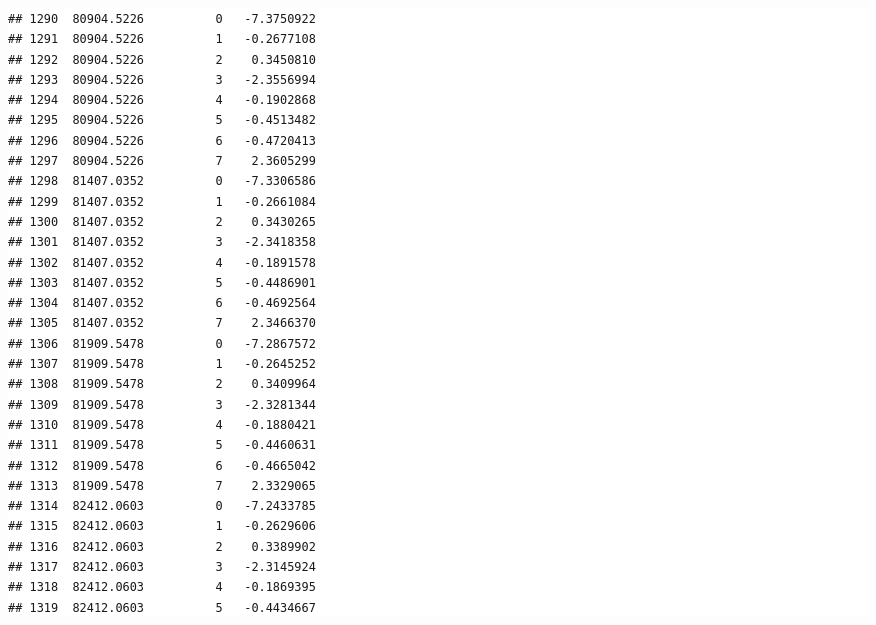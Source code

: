     ## 1290  80904.5226          0   -7.3750922
    ## 1291  80904.5226          1   -0.2677108
    ## 1292  80904.5226          2    0.3450810
    ## 1293  80904.5226          3   -2.3556994
    ## 1294  80904.5226          4   -0.1902868
    ## 1295  80904.5226          5   -0.4513482
    ## 1296  80904.5226          6   -0.4720413
    ## 1297  80904.5226          7    2.3605299
    ## 1298  81407.0352          0   -7.3306586
    ## 1299  81407.0352          1   -0.2661084
    ## 1300  81407.0352          2    0.3430265
    ## 1301  81407.0352          3   -2.3418358
    ## 1302  81407.0352          4   -0.1891578
    ## 1303  81407.0352          5   -0.4486901
    ## 1304  81407.0352          6   -0.4692564
    ## 1305  81407.0352          7    2.3466370
    ## 1306  81909.5478          0   -7.2867572
    ## 1307  81909.5478          1   -0.2645252
    ## 1308  81909.5478          2    0.3409964
    ## 1309  81909.5478          3   -2.3281344
    ## 1310  81909.5478          4   -0.1880421
    ## 1311  81909.5478          5   -0.4460631
    ## 1312  81909.5478          6   -0.4665042
    ## 1313  81909.5478          7    2.3329065
    ## 1314  82412.0603          0   -7.2433785
    ## 1315  82412.0603          1   -0.2629606
    ## 1316  82412.0603          2    0.3389902
    ## 1317  82412.0603          3   -2.3145924
    ## 1318  82412.0603          4   -0.1869395
    ## 1319  82412.0603          5   -0.4434667
